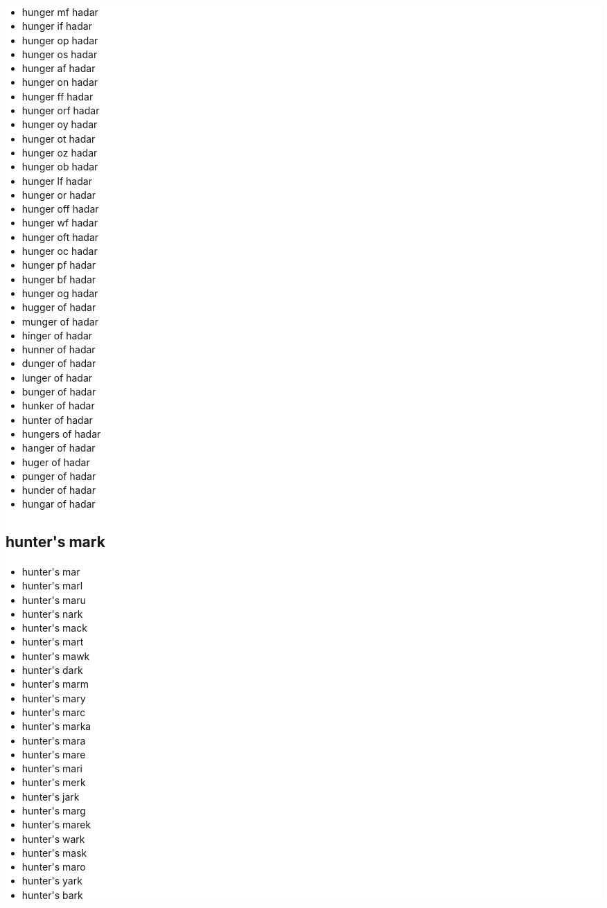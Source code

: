 - hunger mf hadar
- hunger if hadar
- hunger op hadar
- hunger os hadar
- hunger af hadar
- hunger on hadar
- hunger ff hadar
- hunger orf hadar
- hunger oy hadar
- hunger ot hadar
- hunger oz hadar
- hunger ob hadar
- hunger lf hadar
- hunger or hadar
- hunger off hadar
- hunger wf hadar
- hunger oft hadar
- hunger oc hadar
- hunger pf hadar
- hunger bf hadar
- hunger og hadar
- hugger of hadar
- munger of hadar
- hinger of hadar
- hunner of hadar
- dunger of hadar
- lunger of hadar
- bunger of hadar
- hunker of hadar
- hunter of hadar
- hungers of hadar
- hanger of hadar
- huger of hadar
- punger of hadar
- hunder of hadar
- hungar of hadar

## hunter's mark

- hunter's mar
- hunter's marl
- hunter's maru
- hunter's nark
- hunter's mack
- hunter's mart
- hunter's mawk
- hunter's dark
- hunter's marm
- hunter's mary
- hunter's marc
- hunter's marka
- hunter's mara
- hunter's mare
- hunter's mari
- hunter's merk
- hunter's jark
- hunter's marg
- hunter's marek
- hunter's wark
- hunter's mask
- hunter's maro
- hunter's yark
- hunter's bark